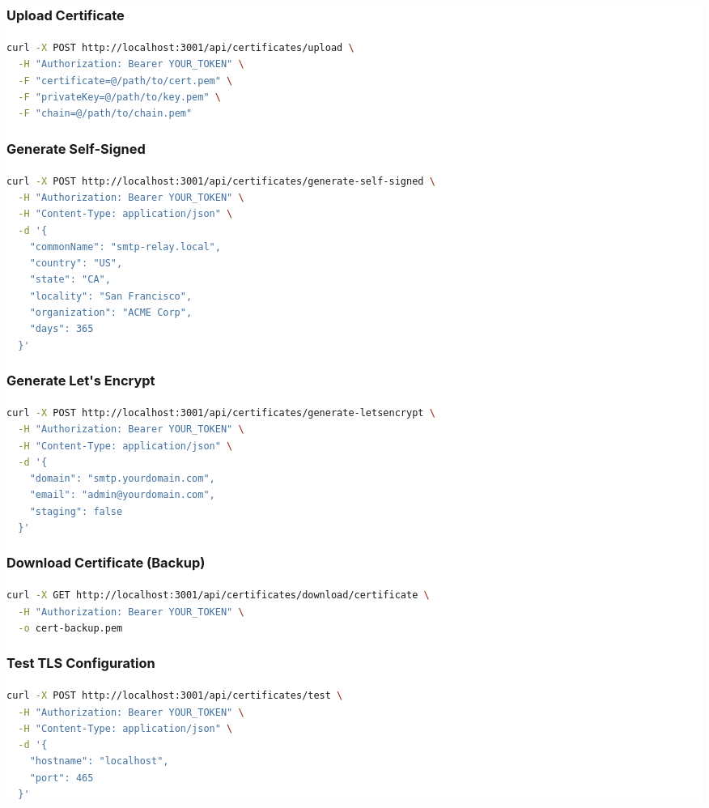 ### Upload Certificate
```bash
curl -X POST http://localhost:3001/api/certificates/upload \
  -H "Authorization: Bearer YOUR_TOKEN" \
  -F "certificate=@/path/to/cert.pem" \
  -F "privateKey=@/path/to/key.pem" \
  -F "chain=@/path/to/chain.pem"
```

### Generate Self-Signed
```bash
curl -X POST http://localhost:3001/api/certificates/generate-self-signed \
  -H "Authorization: Bearer YOUR_TOKEN" \
  -H "Content-Type: application/json" \
  -d '{
    "commonName": "smtp-relay.local",
    "country": "US",
    "state": "CA",
    "locality": "San Francisco",
    "organization": "ACME Corp",
    "days": 365
  }'
```

### Generate Let's Encrypt
```bash
curl -X POST http://localhost:3001/api/certificates/generate-letsencrypt \
  -H "Authorization: Bearer YOUR_TOKEN" \
  -H "Content-Type: application/json" \
  -d '{
    "domain": "smtp.yourdomain.com",
    "email": "admin@yourdomain.com",
    "staging": false
  }'
```

### Download Certificate (Backup)
```bash
curl -X GET http://localhost:3001/api/certificates/download/certificate \
  -H "Authorization: Bearer YOUR_TOKEN" \
  -o cert-backup.pem
```

### Test TLS Configuration
```bash
curl -X POST http://localhost:3001/api/certificates/test \
  -H "Authorization: Bearer YOUR_TOKEN" \
  -H "Content-Type: application/json" \
  -d '{
    "hostname": "localhost",
    "port": 465
  }'
```
